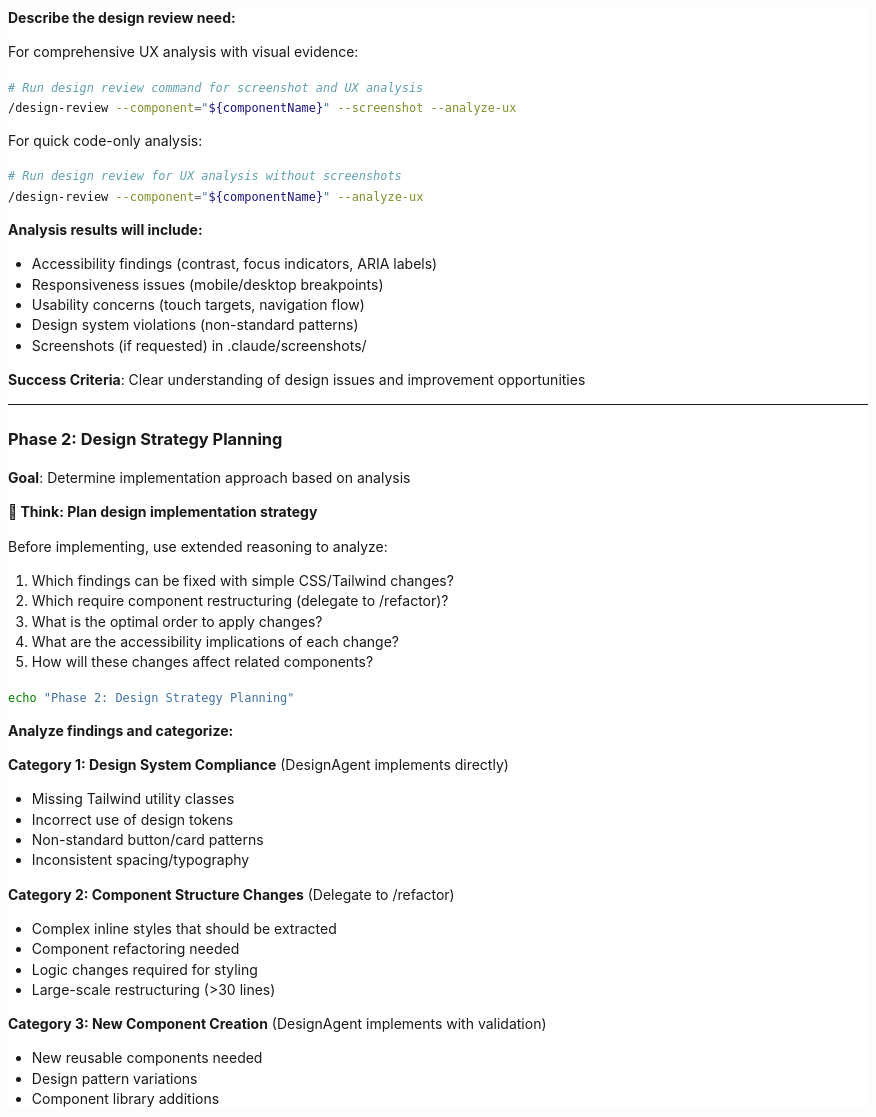 **Describe the design review need:**

For comprehensive UX analysis with visual evidence:
```bash
# Run design review command for screenshot and UX analysis
/design-review --component="${componentName}" --screenshot --analyze-ux
```

For quick code-only analysis:
```bash
# Run design review for UX analysis without screenshots
/design-review --component="${componentName}" --analyze-ux
```

**Analysis results will include:**
- Accessibility findings (contrast, focus indicators, ARIA labels)
- Responsiveness issues (mobile/desktop breakpoints)
- Usability concerns (touch targets, navigation flow)
- Design system violations (non-standard patterns)
- Screenshots (if requested) in .claude/screenshots/

**Success Criteria**: Clear understanding of design issues and improvement opportunities

---

### Phase 2: Design Strategy Planning

**Goal**: Determine implementation approach based on analysis

**🤔 Think: Plan design implementation strategy**

Before implementing, use extended reasoning to analyze:
1. Which findings can be fixed with simple CSS/Tailwind changes?
2. Which require component restructuring (delegate to /refactor)?
3. What is the optimal order to apply changes?
4. What are the accessibility implications of each change?
5. How will these changes affect related components?

```bash
echo "Phase 2: Design Strategy Planning"
```

**Analyze findings and categorize:**

**Category 1: Design System Compliance** (DesignAgent implements directly)
- Missing Tailwind utility classes
- Incorrect use of design tokens
- Non-standard button/card patterns
- Inconsistent spacing/typography

**Category 2: Component Structure Changes** (Delegate to /refactor)
- Complex inline styles that should be extracted
- Component refactoring needed
- Logic changes required for styling
- Large-scale restructuring (>30 lines)

**Category 3: New Component Creation** (DesignAgent implements with validation)
- New reusable components needed
- Design pattern variations
- Component library additions
